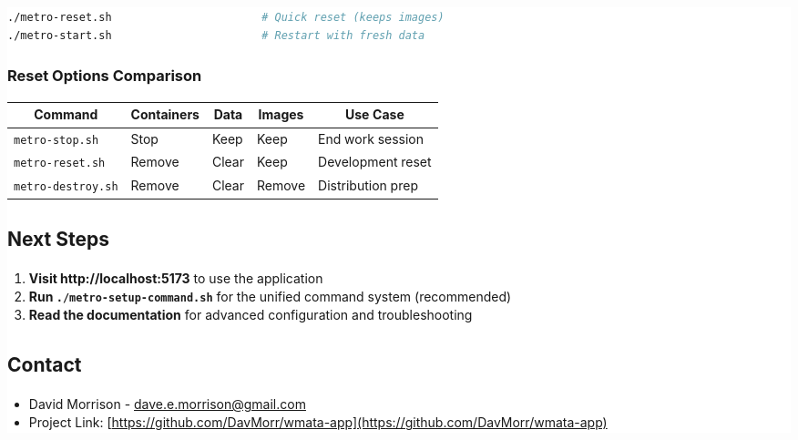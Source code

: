 ```bash
./metro-reset.sh                       # Quick reset (keeps images)
./metro-start.sh                       # Restart with fresh data
```

### **Reset Options Comparison**
| Command | Containers | Data | Images | Use Case |
|---------|------------|------|--------|---------|
| `metro-stop.sh` | Stop | Keep | Keep | End work session |
| `metro-reset.sh` | Remove | Clear | Keep | Development reset |
| `metro-destroy.sh` | Remove | Clear | Remove | Distribution prep |

## **Next Steps**

1. **Visit http://localhost:5173** to use the application
2. **Run `./metro-setup-command.sh`** for the unified command system (recommended)
3. **Read the documentation** for advanced configuration and troubleshooting

## **Contact**
- David Morrison - [dave.e.morrison@gmail.com](mailto:dave.e.morrison@gmail.com)
- Project Link: [https://github.com/DavMorr/wmata-app](https://github.com/DavMorr/wmata-app)